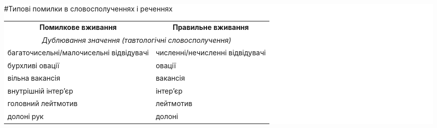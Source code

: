 #Типові помилки в словосполученнях і реченнях

<table>
	<tr>
		<td>
			<center><b>Помилкове вживання</b></center>
		</td>
		<td>
			<center><b>Правильне вживання</b></center>
		</td>	
	</tr>
	<tr>
		<td colspan="2">
			<center><i>Дублювання значення (тавтологічні словосполучення)</i></center>
		</td>	
	</tr>
	<tr>
		<td>
			багаточисельні/малочисельні відвідувачі
		</td>
		<td>
			численні/нечисленні відвідувачі
		</td>	
	</tr>
	<tr>
		<td>
			бурхливі овації
		</td>
		<td>
			овації
		</td>	
	</tr>
	<tr>
		<td>
			вільна вакансія
		</td>
		<td>
			вакансія
		</td>	
	</tr>
	<tr>
		<td>
			внутрішній інтер’єр
		</td>
		<td>
			інтер’єр
		</td>	
	</tr>
	<tr>
		<td>
			головний лейтмотив
		</td>
		<td>
			лейтмотив
		</td>	
	</tr>
	<tr>
		<td>
			долоні рук
		</td>
		<td>
			долоні
		</td>	
	</tr>